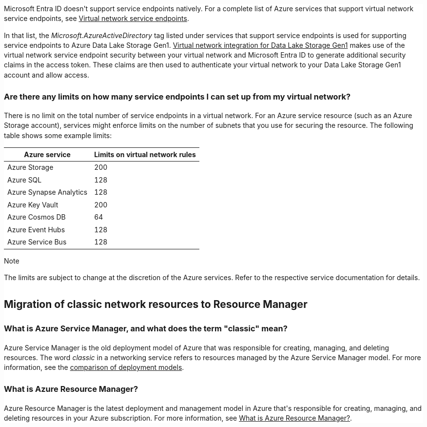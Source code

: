 Microsoft Entra ID doesn't support service endpoints natively. For a complete list of Azure services that support virtual network service endpoints, see [Virtual network service endpoints](./virtual-network-service-endpoints-overview.md).

In that list, the *Microsoft.AzureActiveDirectory* tag listed under services that support service endpoints is used for supporting service endpoints to Azure Data Lake Storage Gen1. [Virtual network integration for Data Lake Storage Gen1](../data-lake-store/data-lake-store-network-security.md?toc=%2fazure%2fvirtual-network%2ftoc.json) makes use of the virtual network service endpoint security between your virtual network and Microsoft Entra ID to generate additional security claims in the access token. These claims are then used to authenticate your virtual network to your Data Lake Storage Gen1 account and allow access.

### Are there any limits on how many service endpoints I can set up from my virtual network?

There is no limit on the total number of service endpoints in a virtual network. For an Azure service resource (such as an Azure Storage account), services might enforce limits on the number of subnets that you use for securing the resource. The following table shows some example limits:

|Azure service|    Limits on virtual network rules|
|---|---|
|Azure Storage|    200|
|Azure SQL|    128|
|Azure Synapse Analytics|    128|
|Azure Key Vault|    200 |
|Azure Cosmos DB|    64|
|Azure Event Hubs|    128|
|Azure Service Bus|    128|

>[!NOTE]
> The limits are subject to change at the discretion of the Azure services. Refer to the respective service documentation for details.

## Migration of classic network resources to Resource Manager

### What is Azure Service Manager, and what does the term "classic" mean?

Azure Service Manager is the old deployment model of Azure that was responsible for creating, managing, and deleting resources. The word *classic* in a networking service refers to resources managed by the Azure Service Manager model. For more information, see the [comparison of deployment models](../azure-resource-manager/management/deployment-models.md).

### What is Azure Resource Manager?

Azure Resource Manager is the latest deployment and management model in Azure that's responsible for creating, managing, and deleting resources in your Azure subscription. For more information, see [What is Azure Resource Manager?](../azure-resource-manager/management/overview.md).
